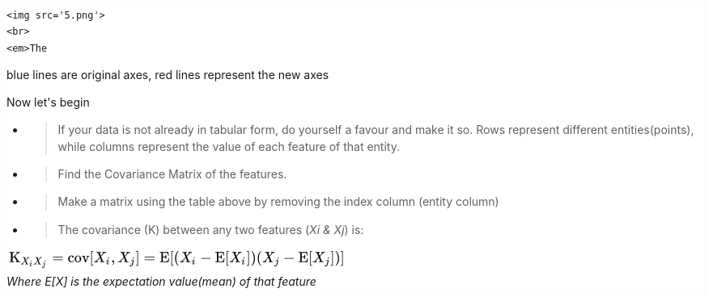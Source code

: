     <img src='5.png'>
    <br>
    <em>The
blue lines are original axes, red lines represent the new axes</em>
</p>

Now let\'s begin

-   >If your data is not already in tabular form, do yourself a favour
    > and make it so. Rows represent different entities(points), while
    > columns represent the value of each feature of that entity.

-   >Find the Covariance Matrix of the features.

-   >Make a matrix using the table above by removing the index column
    > (entity column)

-   >The covariance (K) between any two features (*Xi & Xj*) is:

<p>
    <img src='99.png'>
    <br>
    <em>Where E[X] is the expectation
value(mean) of that feature</em>
</p>
